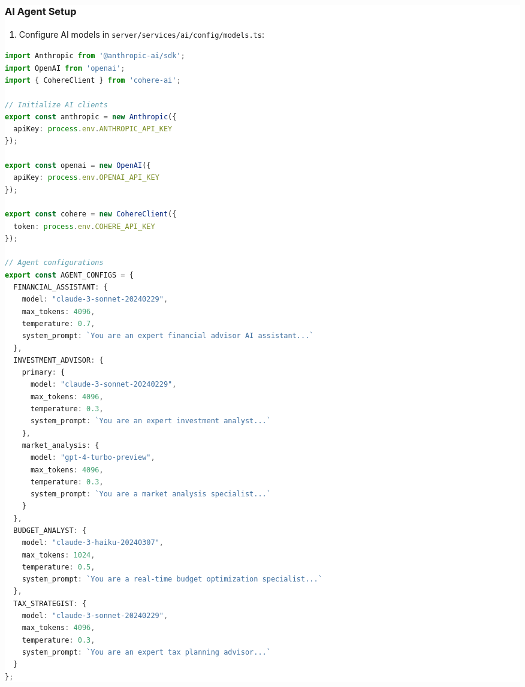 ### AI Agent Setup
1. Configure AI models in `server/services/ai/config/models.ts`:
```typescript
import Anthropic from '@anthropic-ai/sdk';
import OpenAI from 'openai';
import { CohereClient } from 'cohere-ai';

// Initialize AI clients
export const anthropic = new Anthropic({
  apiKey: process.env.ANTHROPIC_API_KEY
});

export const openai = new OpenAI({
  apiKey: process.env.OPENAI_API_KEY
});

export const cohere = new CohereClient({
  token: process.env.COHERE_API_KEY
});

// Agent configurations
export const AGENT_CONFIGS = {
  FINANCIAL_ASSISTANT: {
    model: "claude-3-sonnet-20240229",
    max_tokens: 4096,
    temperature: 0.7,
    system_prompt: `You are an expert financial advisor AI assistant...`
  },
  INVESTMENT_ADVISOR: {
    primary: {
      model: "claude-3-sonnet-20240229",
      max_tokens: 4096,
      temperature: 0.3,
      system_prompt: `You are an expert investment analyst...`
    },
    market_analysis: {
      model: "gpt-4-turbo-preview",
      max_tokens: 4096,
      temperature: 0.3,
      system_prompt: `You are a market analysis specialist...`
    }
  },
  BUDGET_ANALYST: {
    model: "claude-3-haiku-20240307",
    max_tokens: 1024,
    temperature: 0.5,
    system_prompt: `You are a real-time budget optimization specialist...`
  },
  TAX_STRATEGIST: {
    model: "claude-3-sonnet-20240229",
    max_tokens: 4096,
    temperature: 0.3,
    system_prompt: `You are an expert tax planning advisor...`
  }
};
```
